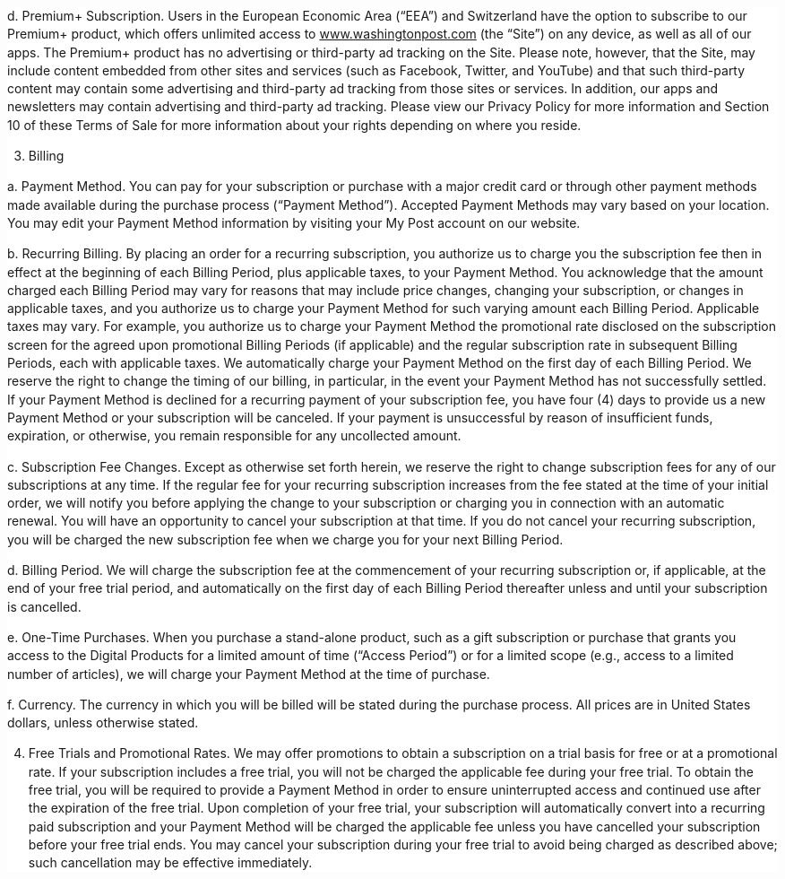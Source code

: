 d. Premium+ Subscription. Users in the European Economic Area (“EEA”) and Switzerland have the option to subscribe to our Premium+ product, which offers unlimited access to www.washingtonpost.com (the “Site”) on any device, as well as all of our apps. The Premium+ product has no advertising or third-party ad tracking on the Site. Please note, however, that the Site, may include content embedded from other sites and services (such as Facebook, Twitter, and YouTube) and that such third-party content may contain some advertising and third-party ad tracking from those sites or services. In addition, our apps and newsletters may contain advertising and third-party ad tracking. Please view our Privacy Policy for more information and Section 10 of these Terms of Sale for more information about your rights depending on where you reside.

3. Billing

a. Payment Method. You can pay for your subscription or purchase with a major credit card or through other payment methods made available during the purchase process (“Payment Method”). Accepted Payment Methods may vary based on your location. You may edit your Payment Method information by visiting your My Post account on our website.

b. Recurring Billing. By placing an order for a recurring subscription, you authorize us to charge you the subscription fee then in effect at the beginning of each Billing Period, plus applicable taxes, to your Payment Method. You acknowledge that the amount charged each Billing Period may vary for reasons that may include price changes, changing your subscription, or changes in applicable taxes, and you authorize us to charge your Payment Method for such varying amount each Billing Period. Applicable taxes may vary. For example, you authorize us to charge your Payment Method the promotional rate disclosed on the subscription screen for the agreed upon promotional Billing Periods (if applicable) and the regular subscription rate in subsequent Billing Periods, each with applicable taxes. We automatically charge your Payment Method on the first day of each Billing Period. We reserve the right to change the timing of our billing, in particular, in the event your Payment Method has not successfully settled. If your Payment Method is declined for a recurring payment of your subscription fee, you have four (4) days to provide us a new Payment Method or your subscription will be canceled. If your payment is unsuccessful by reason of insufficient funds, expiration, or otherwise, you remain responsible for any uncollected amount.

c. Subscription Fee Changes. Except as otherwise set forth herein, we reserve the right to change subscription fees for any of our subscriptions at any time. If the regular fee for your recurring subscription increases from the fee stated at the time of your initial order, we will notify you before applying the change to your subscription or charging you in connection with an automatic renewal. You will have an opportunity to cancel your subscription at that time. If you do not cancel your recurring subscription, you will be charged the new subscription fee when we charge you for your next Billing Period.

d. Billing Period. We will charge the subscription fee at the commencement of your recurring subscription or, if applicable, at the end of your free trial period, and automatically on the first day of each Billing Period thereafter unless and until your subscription is cancelled.

e. One-Time Purchases. When you purchase a stand-alone product, such as a gift subscription or purchase that grants you access to the Digital Products for a limited amount of time (“Access Period”) or for a limited scope (e.g., access to a limited number of articles), we will charge your Payment Method at the time of purchase.

f. Currency. The currency in which you will be billed will be stated during the purchase process. All prices are in United States dollars, unless otherwise stated.

4. Free Trials and Promotional Rates. We may offer promotions to obtain a subscription on a trial basis for free or at a promotional rate. If your subscription includes a free trial, you will not be charged the applicable fee during your free trial. To obtain the free trial, you will be required to provide a Payment Method in order to ensure uninterrupted access and continued use after the expiration of the free trial. Upon completion of your free trial, your subscription will automatically convert into a recurring paid subscription and your Payment Method will be charged the applicable fee unless you have cancelled your subscription before your free trial ends. You may cancel your subscription during your free trial to avoid being charged as described above; such cancellation may be effective immediately.

